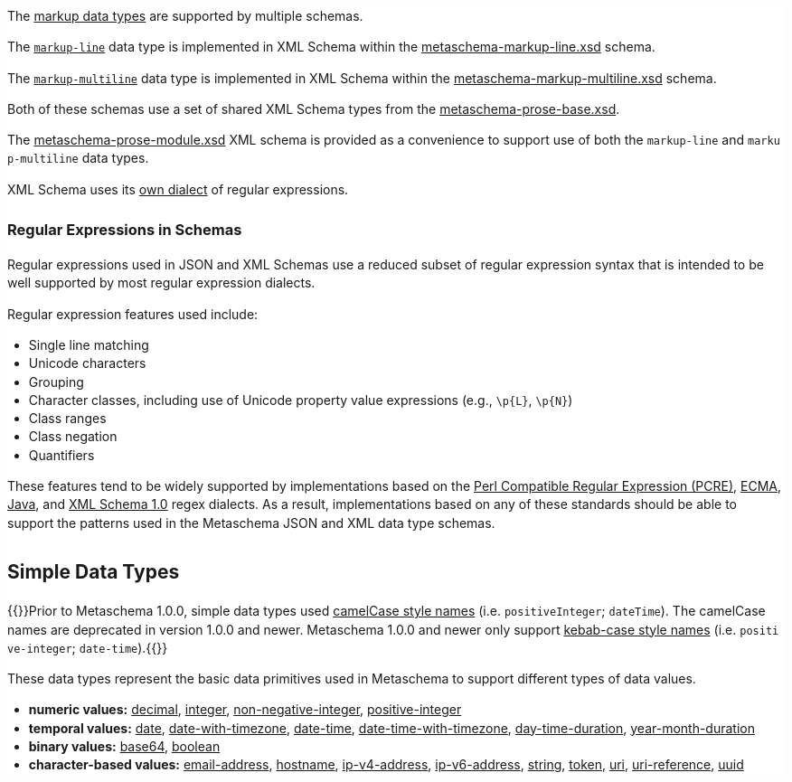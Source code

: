 The [markup data types](#markup-data-types) are supported by multiple schemas.

The [`markup-line`](#markup-line) data type is implemented in XML Schema within the [metaschema-markup-line.xsd](https://github.com/usnistgov/metaschema/blob/develop/schema/xml/metaschema-markup-line.xsd) schema.

The [`markup-multiline`](#markup-multiline) data type is implemented in XML Schema within the [metaschema-markup-multiline.xsd](https://github.com/usnistgov/metaschema/blob/develop/schema/xml/metaschema-markup-multiline.xsd) schema.

Both of these schemas use a set of shared XML Schema types from the [metaschema-prose-base.xsd](https://github.com/usnistgov/metaschema/blob/develop/schema/xml/metaschema-prose-base.xsd).

The [metaschema-prose-module.xsd](https://github.com/usnistgov/metaschema/blob/develop/schema/xml/metaschema-prose-module.xsd) XML schema is provided as a convenience to support use of both the `markup-line` and `markup-multiline` data types.

XML Schema uses its [own dialect](https://www.w3.org/TR/xmlschema-2/#regexs) of regular expressions.

### Regular Expressions in Schemas

Regular expressions used in JSON and XML Schemas use a reduced subset of regular expression syntax that is intended to be well supported by most regular expression dialects.

Regular expression features used include:

- Single line matching
- Unicode characters
- Grouping
- Character classes, including use of Unicode property value expressions (e.g., `\p{L}`, `\p{N}`)
- Class ranges
- Class negation
- Quantifiers

These features tend to be widely supported by implementations based on the [Perl Compatible Regular Expression (PCRE)](https://www.pcre.org/), [ECMA](https://262.ecma-international.org/#sec-regexp-regular-expression-objects), [Java](https://cr.openjdk.org/~iris/se/19/latestSpec/api/java.base/java/util/regex/Pattern.html), and [XML Schema 1.0](https://www.w3.org/TR/xmlschema-2/#regexs) regex dialects. As a result, implementations based on any of these standards should be able to support the patterns used in the Metaschema JSON and XML data type schemas.

## Simple Data Types

{{<callout>}}Prior to Metaschema 1.0.0, simple data types used [camelCase style names](https://developer.mozilla.org/en-US/docs/Glossary/Camel_case) (i.e. `positiveInteger`; `dateTime`). The camelCase names are deprecated in version 1.0.0 and newer. Metaschema 1.0.0 and newer only support [kebab-case style names](https://developer.mozilla.org/en-US/docs/Glossary/Kebab_case) (i.e. `positive-integer`; `date-time`).{{</callout>}}

These data types represent the basic data primitives used in Metaschema to support different types of data values.

- **numeric values:** [decimal](#decimal), [integer](#integer), [non-negative-integer](#non-negative-integer), [positive-integer](#positive-integer)
- **temporal values:** [date](#date), [date-with-timezone](#date-with-timezone), [date-time](#date-time), [date-time-with-timezone](#date-time-with-timezone), [day-time-duration](#day-time-duration), [year-month-duration](#year-month-duration)
- **binary values:** [base64](#base64), [boolean](#boolean)
- **character-based values:** [email-address](#email-address), [hostname](#hostname), [ip-v4-address](#ip-v4-address), [ip-v6-address](#ip-v6-address), [string](#string), [token](#token), [uri](#uri), [uri-reference](#uri-reference), [uuid](#uuid)
